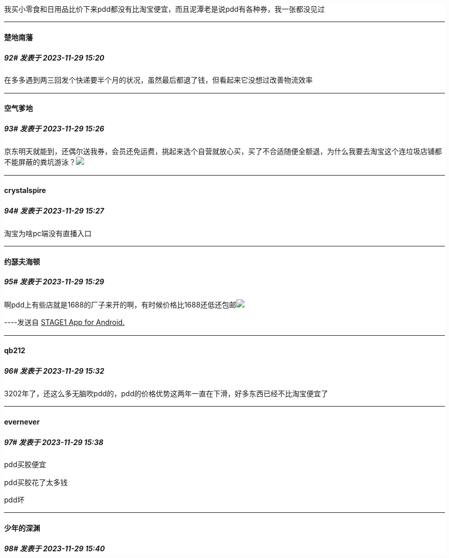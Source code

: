 我买小零食和日用品比价下来pdd都没有比淘宝便宜，而且泥潭老是说pdd有各种券，我一张都没见过

*****

####  楚地南藩  
##### 92#       发表于 2023-11-29 15:20

在多多遇到两三回发个快递要半个月的状况，虽然最后都退了钱，但看起来它没想过改善物流效率


*****

####  空气爹地  
##### 93#       发表于 2023-11-29 15:26

京东明天就能到，还偶尔送我券，会员还免运费，挑起来选个自营就放心买，买了不合适随便全额退，为什么我要去淘宝这个连垃圾店铺都不能屏蔽的粪坑游泳？<img src="https://static.saraba1st.com/image/smiley/face2017/048.png" referrerpolicy="no-referrer">

*****

####  crystalspire  
##### 94#       发表于 2023-11-29 15:27

淘宝为啥pc端没有直播入口

*****

####  约瑟夫海顿  
##### 95#       发表于 2023-11-29 15:29

啊pdd上有些店就是1688的厂子来开的啊，有时候价格比1688还低还包邮<img src="https://static.saraba1st.com/image/smiley/face2017/037.png" referrerpolicy="no-referrer">

----发送自 [STAGE1 App for Android.](http://stage1.5j4m.com/?1.37)

*****

####  qb212  
##### 96#       发表于 2023-11-29 15:32

3202年了，还这么多无脑吹pdd的，pdd的价格优势这两年一直在下滑，好多东西已经不比淘宝便宜了


*****

####  evernever  
##### 97#       发表于 2023-11-29 15:38

pdd买胶便宜

pdd买胶花了太多钱

pdd坏

*****

####  少年的深渊  
##### 98#       发表于 2023-11-29 15:40
